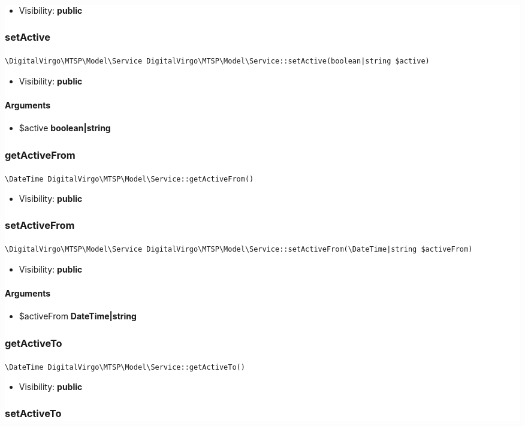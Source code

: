 



* Visibility: **public**




### setActive

    \DigitalVirgo\MTSP\Model\Service DigitalVirgo\MTSP\Model\Service::setActive(boolean|string $active)





* Visibility: **public**


#### Arguments
* $active **boolean|string**



### getActiveFrom

    \DateTime DigitalVirgo\MTSP\Model\Service::getActiveFrom()





* Visibility: **public**




### setActiveFrom

    \DigitalVirgo\MTSP\Model\Service DigitalVirgo\MTSP\Model\Service::setActiveFrom(\DateTime|string $activeFrom)





* Visibility: **public**


#### Arguments
* $activeFrom **DateTime|string**



### getActiveTo

    \DateTime DigitalVirgo\MTSP\Model\Service::getActiveTo()





* Visibility: **public**




### setActiveTo
